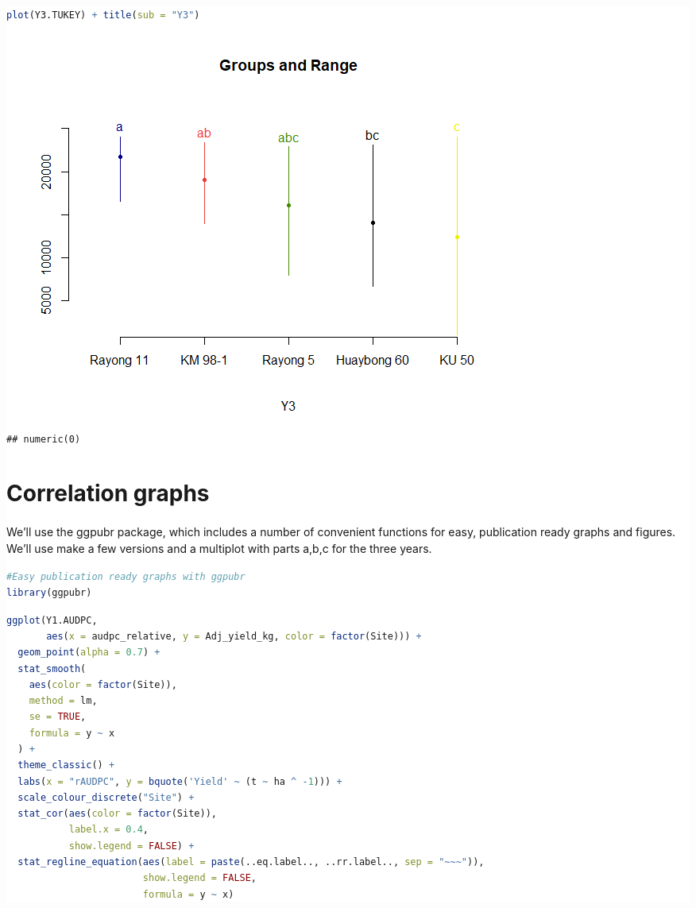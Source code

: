 ``` r
plot(Y3.TUKEY) + title(sub = "Y3")
```

![](AUDPC-with-Agricolae-and-yield-correlations_files/figure-gfm/unnamed-chunk-21-1.png)

    ## numeric(0)

# Correlation graphs

We’ll use the ggpubr package, which includes a number of convenient
functions for easy, publication ready graphs and figures. We’ll use make
a few versions and a multiplot with parts a,b,c for the three years.

``` r
#Easy publication ready graphs with ggpubr
library(ggpubr)
```

``` r
ggplot(Y1.AUDPC,
       aes(x = audpc_relative, y = Adj_yield_kg, color = factor(Site))) +
  geom_point(alpha = 0.7) +
  stat_smooth(
    aes(color = factor(Site)),
    method = lm,
    se = TRUE,
    formula = y ~ x
  ) +
  theme_classic() +
  labs(x = "rAUDPC", y = bquote('Yield' ~ (t ~ ha ^ -1))) +
  scale_colour_discrete("Site") +
  stat_cor(aes(color = factor(Site)),
           label.x = 0.4,
           show.legend = FALSE) +
  stat_regline_equation(aes(label = paste(..eq.label.., ..rr.label.., sep = "~~~")),
                        show.legend = FALSE,
                        formula = y ~ x)
```
